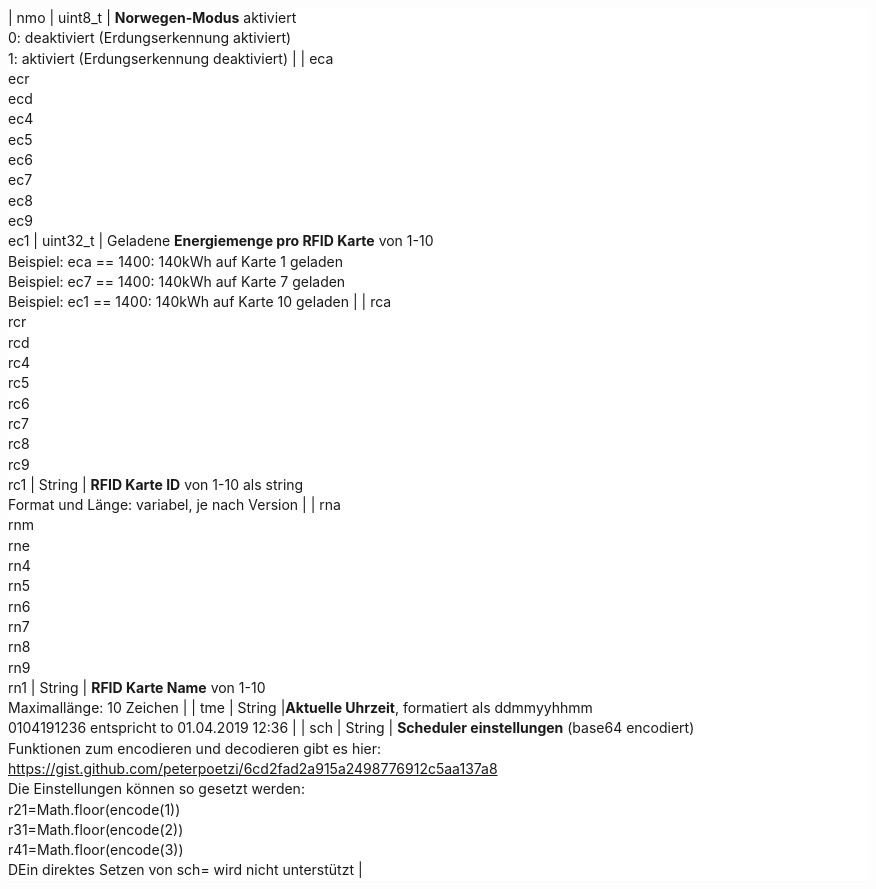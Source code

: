 | nmo                                                                 | uint8_t    | **Norwegen-Modus** aktiviert<br>0: deaktiviert (Erdungserkennung aktiviert)<br>1: aktiviert (Erdungserkennung deaktiviert)                                                                                                                                                                                                                                                                                                                                                                                                                                                                                                                                                                                                                                                                                                                                              |
| eca <br>ecr<br>ecd<br>ec4<br>ec5<br>ec6<br>ec7<br>ec8<br>ec9<br>ec1 | uint32_t   | Geladene **Energiemenge pro RFID Karte** von 1-10<br>Beispiel: eca == 1400: 140kWh auf Karte 1 geladen<br> Beispiel: ec7 == 1400: 140kWh auf Karte 7 geladen<br>Beispiel: ec1 == 1400: 140kWh auf Karte 10 geladen                                                                                                                                                                                                                                                                                                                                                                                                                                                                                                                                                                                                                                                |
| rca<br>rcr<br>rcd<br>rc4<br>rc5<br>rc6<br>rc7<br>rc8<br>rc9<br>rc1  | String     | **RFID Karte ID** von 1-10 als string<br>Format und Länge: variabel, je nach Version                                                                                                                                                                                                                                                                                                                                                                                                                                                                                                                                                                                                                                                                                                                                                                                          |
| rna<br>rnm<br>rne<br>rn4<br>rn5<br>rn6<br>rn7<br>rn8<br>rn9<br>rn1  | String     | **RFID Karte Name** von 1-10<br>Maximallänge: 10 Zeichen                                                                                                                                                                                                                                                                                                                                                                                                                                                                                                                                                                                                                                                                                                                                                     |
| tme                                                                 | String     |**Aktuelle Uhrzeit**, formatiert als  ddmmyyhhmm<br>0104191236 entspricht to 01.04.2019 12:36                                                                                                                                                                                                                                                                                                                                                                                                                                                                                                                                                                                                                                                                                                                                                                                                     |
| sch                                                                 | String     | **Scheduler einstellungen** (base64 encodiert)<br>Funktionen zum encodieren und decodieren gibt es hier:<br>https://gist.github.com/peterpoetzi/6cd2fad2a915a2498776912c5aa137a8<br> Die Einstellungen können so gesetzt werden:<br>r21=Math.floor(encode(1))<br>r31=Math.floor(encode(2))<br>r41=Math.floor(encode(3))<br>DEin direktes Setzen von sch= wird nicht unterstützt                                                                                                                                                                                                                                                                                                                                                                                                                                                                                                               |
